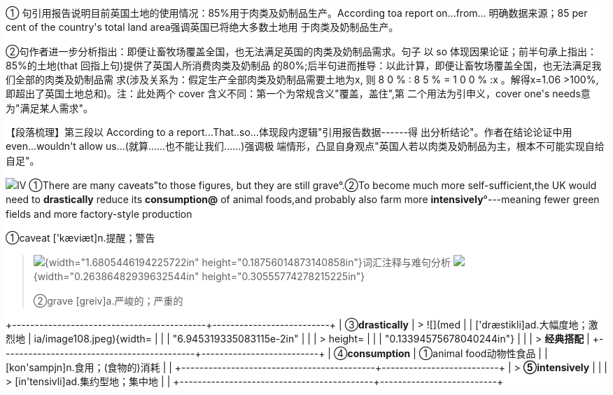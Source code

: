 ①
句引用报告说明目前英国土地的使用情况：85%用于肉类及奶制品生产。According
toa report on\...from\... 明确数据来源；85 per cent of the country\'s
total land area强调英国已将绝大多数土地用 于肉类及奶制品生产。

②句作者进一步分析指出：即便让畜牧场覆盖全国，也无法满足英国的肉类及奶制品需求。句子
以 so 体现因果论证；前半句承上指出：85%的土地(that
回指上句)提供了英国人所消费肉类及奶制品
的80%;后半句进而推导：以此计算，即便让畜牧场覆盖全国，也无法满足我们全部的肉类及奶制品需
求(涉及关系为：假定生产全部肉类及奶制品需要土地为x, 则 8 0 % : 8 5 % = 1
0 0 % :x 。解得x=1.06 \>100%,即超出了英国土地总和)。注：此处两个 cover
含义不同：第一个为常规含义"覆盖，盖住",第 二个用法为引申义，cover one\'s
needs意为"满足某人需求"。

【段落梳理】第三段以 According to a
report\...That..so\...体现段内逻辑"引用报告数据------得
出分析结论"。作者在结论论证中用even\...wouldn\'t allow
us\...(就算......也不能让我们......)强调极
端情形，凸显自身观点"英国人若以肉类及奶制品为主，根本不可能实现自给自足"。

![](media/image105.jpeg)IV ①There are many caveats\"to those figures,
but they are still grave°.②To become much more self-sufficient,the UK
would need to **drastically** reduce its **consumption@** of animal
foods,and probably also farm more **intensively**°---meaning fewer green
fields and more factory-style production

①caveat \[\'kæviæt\]n.提醒；警告

> ![](media/image106.jpeg){width="1.6805446194225722in"
> height="0.18756014873140858in"}词汇注释与难句分析
> ![](media/image107.jpeg){width="0.26386482939632544in"
> height="0.30555774278215225in"}
>
> ②grave \[greiv\]a.严峻的；严重的

+-------------------------------------------+--------------------------+
| ③**drastically**                          | > ![](med                |
| \[\'dræstikli\]ad.大幅度地；激烈地        | ia/image108.jpeg){width= |
|                                           | "6.945319335083115e-2in" |
|                                           | > height=                |
|                                           | "0.13394575678040244in"} |
|                                           | > **经典搭配**           |
+-------------------------------------------+--------------------------+
| ④**consumption**                          | ①animal food动物性食品   |
| \[kon\'sampjn\]n.食用；(食物的)消耗       |                          |
+-------------------------------------------+--------------------------+
| > **⑤intensively**                        |                          |
| > \[in\'tensivli\]ad.集约型地；集中地     |                          |
+-------------------------------------------+--------------------------+
